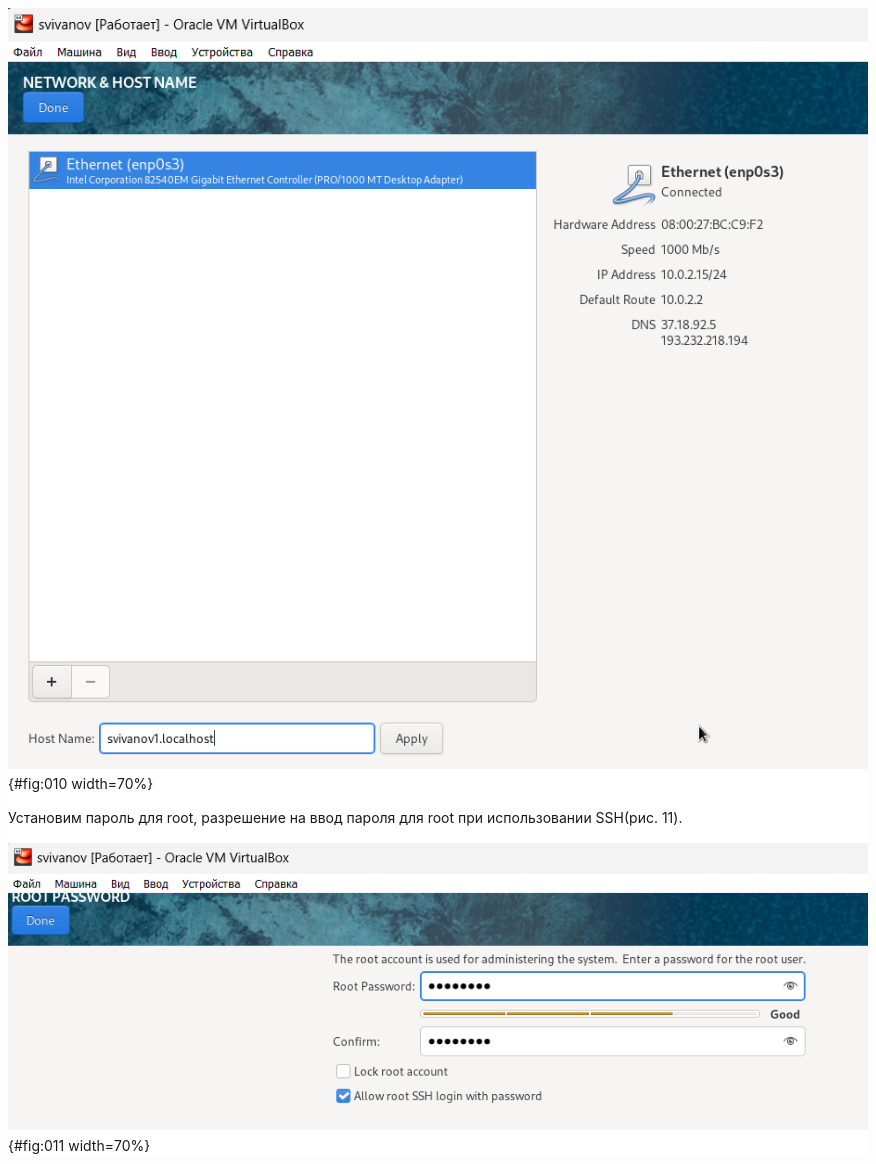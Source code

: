![Сеть и имя узла](image/9.png){#fig:010 width=70%}

Установим пароль для root, разрешение на ввод пароля для root при использовании SSH(рис. 11). 

![Установка пароля для root](image/10.png){#fig:011 width=70%}

